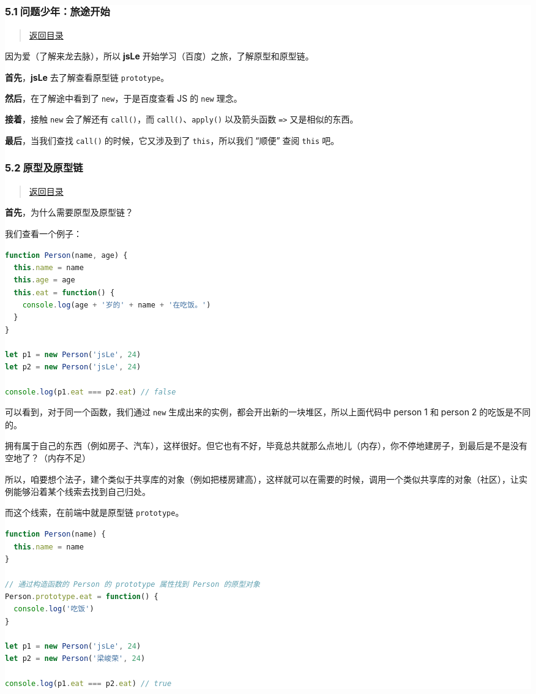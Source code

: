 ### <a name="chapter-five-one" id="chapter-five-one">5.1 问题少年：旅途开始</a>

> [返回目录](#chapter-one)

因为爱（了解来龙去脉），所以 **jsLe** 开始学习（百度）之旅，了解原型和原型链。

**首先**，**jsLe** 去了解查看原型链 `prototype`。

**然后**，在了解途中看到了 `new`，于是百度查看 JS 的 `new` 理念。

**接着**，接触 `new` 会了解还有 `call()`，而 `call()`、`apply()` 以及箭头函数 `=>` 又是相似的东西。

**最后**，当我们查找 `call()` 的时候，它又涉及到了 `this`，所以我们 “顺便” 查阅 `this` 吧。

### <a name="chapter-five-two" id="chapter-five-two">5.2 原型及原型链</a>

> [返回目录](#chapter-one)

**首先**，为什么需要原型及原型链？

我们查看一个例子：

```js
function Person(name, age) {
  this.name = name
  this.age = age
  this.eat = function() {
    console.log(age + '岁的' + name + '在吃饭。')
  }
}

let p1 = new Person('jsLe', 24)
let p2 = new Person('jsLe', 24)

console.log(p1.eat === p2.eat) // false
```

可以看到，对于同一个函数，我们通过 `new` 生成出来的实例，都会开出新的一块堆区，所以上面代码中 person 1 和 person 2 的吃饭是不同的。

拥有属于自己的东西（例如房子、汽车），这样很好。但它也有不好，毕竟总共就那么点地儿（内存），你不停地建房子，到最后是不是没有空地了？（内存不足）

所以，咱要想个法子，建个类似于共享库的对象（例如把楼房建高），这样就可以在需要的时候，调用一个类似共享库的对象（社区），让实例能够沿着某个线索去找到自己归处。

而这个线索，在前端中就是原型链 `prototype`。

```js
function Person(name) {
  this.name = name
}

// 通过构造函数的 Person 的 prototype 属性找到 Person 的原型对象
Person.prototype.eat = function() {
  console.log('吃饭')
}

let p1 = new Person('jsLe', 24)
let p2 = new Person('梁峻荣', 24)

console.log(p1.eat === p2.eat) // true
```
